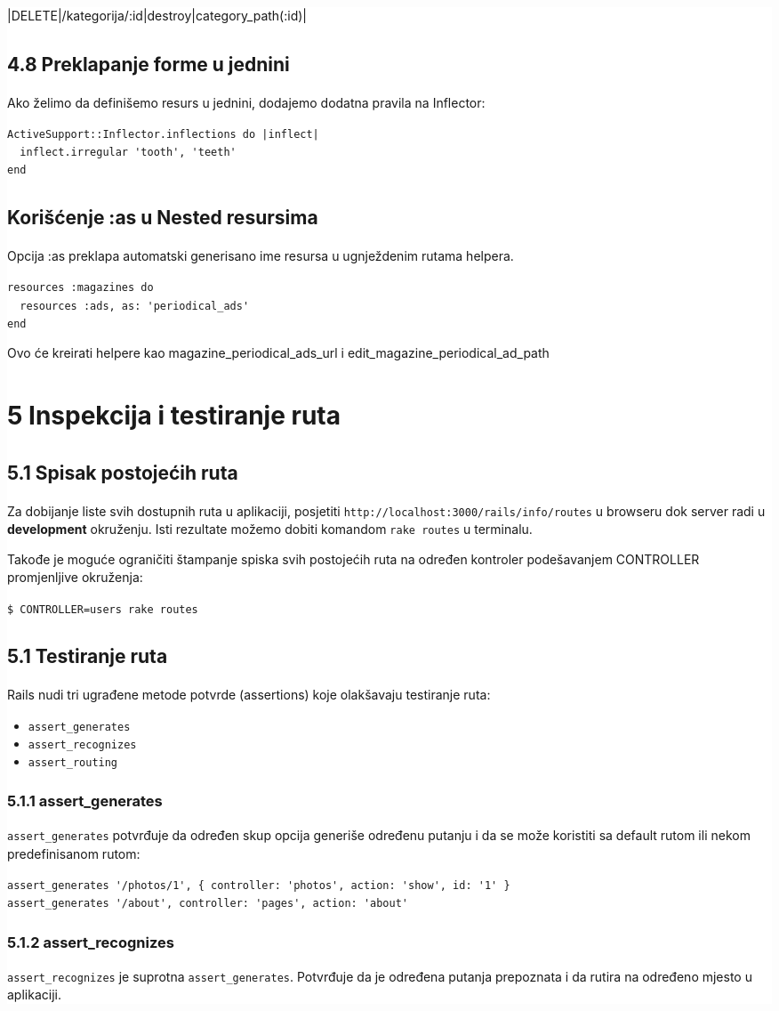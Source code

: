 |DELETE|/kategorija/:id|destroy|category_path(:id)|

## 4.8 Preklapanje forme u jednini

Ako želimo da definišemo resurs u jednini, dodajemo dodatna pravila na Inflector:

<pre><code>ActiveSupport::Inflector.inflections do |inflect|
  inflect.irregular 'tooth', 'teeth'
end</code></pre>

## Korišćenje :as u Nested resursima

Opcija :as preklapa automatski generisano ime resursa u ugnježdenim rutama helpera.

<pre><code>resources :magazines do
  resources :ads, as: 'periodical_ads'
end</code></pre>

Ovo će kreirati helpere kao magazine_periodical_ads_url i edit_magazine_periodical_ad_path

# 5 Inspekcija i testiranje ruta

## 5.1 Spisak postojećih ruta

Za dobijanje liste svih dostupnih ruta u aplikaciji, posjetiti <code>http://localhost:3000/rails/info/routes</code> u browseru dok server radi u **development** okruženju. Isti rezultate možemo dobiti komandom <code>rake routes</code> u terminalu.

Takođe je moguće ograničiti štampanje spiska svih postojećih ruta na određen kontroler podešavanjem CONTROLLER promjenljive okruženja:

<pre><code>$ CONTROLLER=users rake routes</code></pre>

## 5.1 Testiranje ruta

Rails nudi tri ugrađene metode potvrde (assertions) koje olakšavaju testiranje ruta:

* <code>assert_generates</code>
* <code>assert_recognizes</code>
* <code>assert_routing</code>

### 5.1.1 assert_generates

<code>assert_generates</code> potvrđuje da određen skup opcija generiše određenu putanju i da se može koristiti sa default rutom ili nekom predefinisanom rutom:

<pre><code>assert_generates '/photos/1', { controller: 'photos', action: 'show', id: '1' }
assert_generates '/about', controller: 'pages', action: 'about'</code></pre>

### 5.1.2 assert_recognizes

<code>assert_recognizes</code> je suprotna <code>assert_generates</code>. Potvrđuje da je određena putanja prepoznata i da rutira na određeno mjesto u aplikaciji. 
